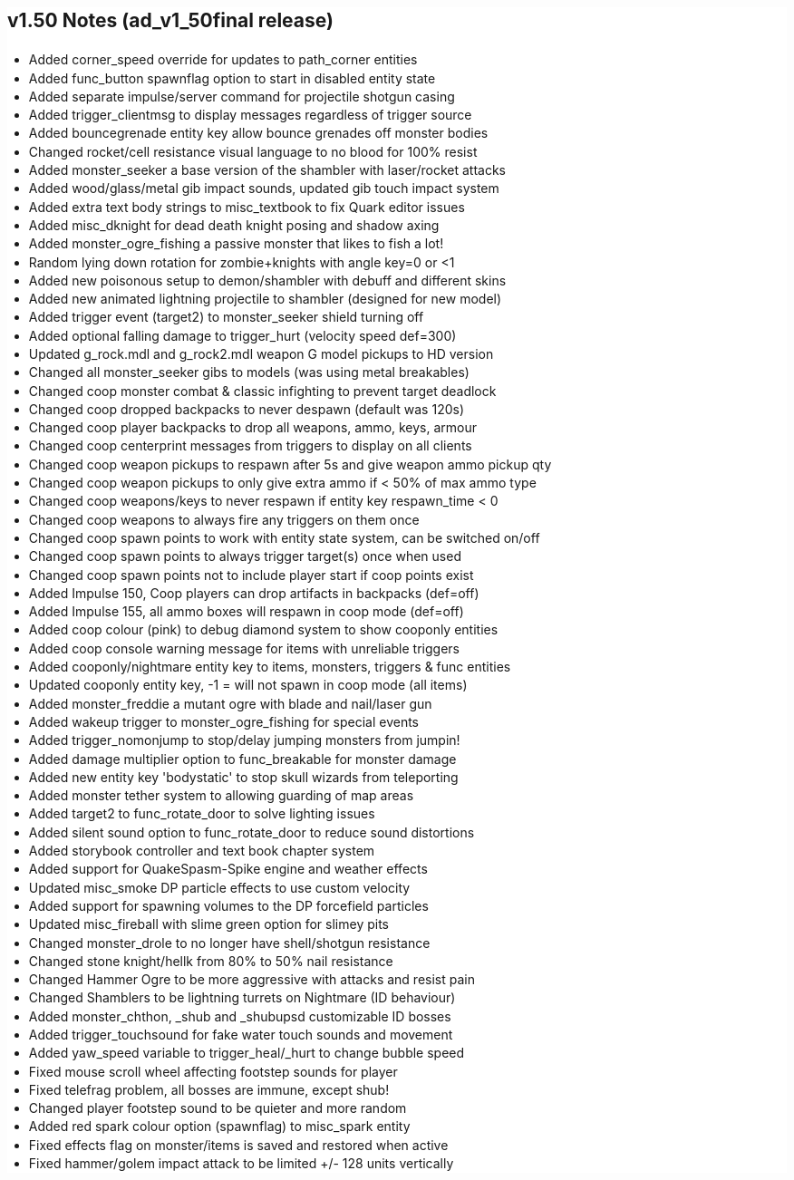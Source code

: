 v1.50 Notes (ad_v1_50final release)
------------------------------------------------------------------------------
* Added corner_speed override for updates to path_corner entities
* Added func_button spawnflag option to start in disabled entity state
* Added separate impulse/server command for projectile shotgun casing
* Added trigger_clientmsg to display messages regardless of trigger source
* Added bouncegrenade entity key allow bounce grenades off monster bodies
* Changed rocket/cell resistance visual language to no blood for 100% resist
* Added monster_seeker a base version of the shambler with laser/rocket attacks
* Added wood/glass/metal gib impact sounds, updated gib touch impact system
* Added extra text body strings to misc_textbook to fix Quark editor issues
* Added misc_dknight for dead death knight posing and shadow axing
* Added monster_ogre_fishing a passive monster that likes to fish a lot!
* Random lying down rotation for zombie+knights with angle key=0 or <1
* Added new poisonous setup to demon/shambler with debuff and different skins
* Added new animated lightning projectile to shambler (designed for new model)
* Added trigger event (target2) to monster_seeker shield turning off
* Added optional falling damage to trigger_hurt (velocity speed def=300)
* Updated g_rock.mdl and g_rock2.mdl weapon G model pickups to HD version
* Changed all monster_seeker gibs to models (was using metal breakables)
* Changed coop monster combat & classic infighting to prevent target deadlock
* Changed coop dropped backpacks to never despawn (default was 120s)
* Changed coop player backpacks to drop all weapons, ammo, keys, armour
* Changed coop centerprint messages from triggers to display on all clients
* Changed coop weapon pickups to respawn after 5s and give weapon ammo pickup qty
* Changed coop weapon pickups to only give extra ammo if < 50% of max ammo type
* Changed coop weapons/keys to never respawn if entity key respawn_time < 0
* Changed coop weapons to always fire any triggers on them once
* Changed coop spawn points to work with entity state system, can be switched on/off
* Changed coop spawn points to always trigger target(s) once when used
* Changed coop spawn points not to include player start if coop points exist
* Added Impulse 150, Coop players can drop artifacts in backpacks (def=off)
* Added Impulse 155, all ammo boxes will respawn in coop mode (def=off)
* Added coop colour (pink) to debug diamond system to show cooponly entities
* Added coop console warning message for items with unreliable triggers
* Added cooponly/nightmare entity key to items, monsters, triggers & func entities
* Updated cooponly entity key, -1 = will not spawn in coop mode (all items)
* Added monster_freddie a mutant ogre with blade and nail/laser gun
* Added wakeup trigger to monster_ogre_fishing for special events
* Added trigger_nomonjump to stop/delay jumping monsters from jumpin!
* Added damage multiplier option to func_breakable for monster damage
* Added new entity key 'bodystatic' to stop skull wizards from teleporting 
* Added monster tether system to allowing guarding of map areas
* Added target2 to func_rotate_door to solve lighting issues
* Added silent sound option to func_rotate_door to reduce sound distortions
* Added storybook controller and text book chapter system 
* Added support for QuakeSpasm-Spike engine and weather effects
* Updated misc_smoke DP particle effects to use custom velocity
* Added support for spawning volumes to the DP forcefield particles
* Updated misc_fireball with slime green option for slimey pits
* Changed monster_drole to no longer have shell/shotgun resistance
* Changed stone knight/hellk from 80% to 50% nail resistance
* Changed Hammer Ogre to be more aggressive with attacks and resist pain
* Changed Shamblers to be lightning turrets on Nightmare (ID behaviour)
* Added monster_chthon, _shub and _shubupsd customizable ID bosses
* Added trigger_touchsound for fake water touch sounds and movement
* Added yaw_speed variable to trigger_heal/_hurt to change bubble speed
* Fixed mouse scroll wheel affecting footstep sounds for player
* Fixed telefrag problem, all bosses are immune, except shub!
* Changed player footstep sound to be quieter and more random
* Added red spark colour option (spawnflag) to misc_spark entity
* Fixed effects flag on monster/items is saved and restored when active
* Fixed hammer/golem impact attack to be limited +/- 128 units vertically